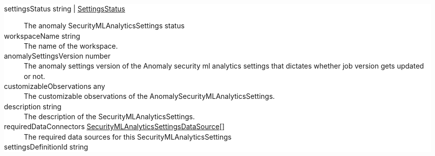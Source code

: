 <a data-swiftype-name="resource-property" data-swiftype-type="text" href="#settingsstatus_nodejs" style="color: inherit; text-decoration: inherit;">settings<wbr>Status</a>
</span>
        <span class="property-indicator"></span>
        <span class="property-type">string | <a href="#settingsstatus">Settings<wbr>Status</a></span>
    </dt>
    <dd>The anomaly SecurityMLAnalyticsSettings status</dd><dt class="property-required property-replacement"
            title="Required">
        <span id="workspacename_nodejs">
<a data-swiftype-name="resource-property" data-swiftype-type="text" href="#workspacename_nodejs" style="color: inherit; text-decoration: inherit;">workspace<wbr>Name</a>
</span>
        <span class="property-indicator"></span>
        <span class="property-type">string</span>
    </dt>
    <dd>The name of the workspace.</dd><dt class="property-optional"
            title="Optional">
        <span id="anomalysettingsversion_nodejs">
<a data-swiftype-name="resource-property" data-swiftype-type="text" href="#anomalysettingsversion_nodejs" style="color: inherit; text-decoration: inherit;">anomaly<wbr>Settings<wbr>Version</a>
</span>
        <span class="property-indicator"></span>
        <span class="property-type">number</span>
    </dt>
    <dd>The anomaly settings version of the Anomaly security ml analytics settings that dictates whether job version gets updated or not.</dd><dt class="property-optional"
            title="Optional">
        <span id="customizableobservations_nodejs">
<a data-swiftype-name="resource-property" data-swiftype-type="text" href="#customizableobservations_nodejs" style="color: inherit; text-decoration: inherit;">customizable<wbr>Observations</a>
</span>
        <span class="property-indicator"></span>
        <span class="property-type">any</span>
    </dt>
    <dd>The customizable observations of the AnomalySecurityMLAnalyticsSettings.</dd><dt class="property-optional"
            title="Optional">
        <span id="description_nodejs">
<a data-swiftype-name="resource-property" data-swiftype-type="text" href="#description_nodejs" style="color: inherit; text-decoration: inherit;">description</a>
</span>
        <span class="property-indicator"></span>
        <span class="property-type">string</span>
    </dt>
    <dd>The description of the SecurityMLAnalyticsSettings.</dd><dt class="property-optional"
            title="Optional">
        <span id="requireddataconnectors_nodejs">
<a data-swiftype-name="resource-property" data-swiftype-type="text" href="#requireddataconnectors_nodejs" style="color: inherit; text-decoration: inherit;">required<wbr>Data<wbr>Connectors</a>
</span>
        <span class="property-indicator"></span>
        <span class="property-type"><a href="#securitymlanalyticssettingsdatasource">Security<wbr>MLAnalytics<wbr>Settings<wbr>Data<wbr>Source[]</a></span>
    </dt>
    <dd>The required data sources for this SecurityMLAnalyticsSettings</dd><dt class="property-optional"
            title="Optional">
        <span id="settingsdefinitionid_nodejs">
<a data-swiftype-name="resource-property" data-swiftype-type="text" href="#settingsdefinitionid_nodejs" style="color: inherit; text-decoration: inherit;">settings<wbr>Definition<wbr>Id</a>
</span>
        <span class="property-indicator"></span>
        <span class="property-type">string</span>